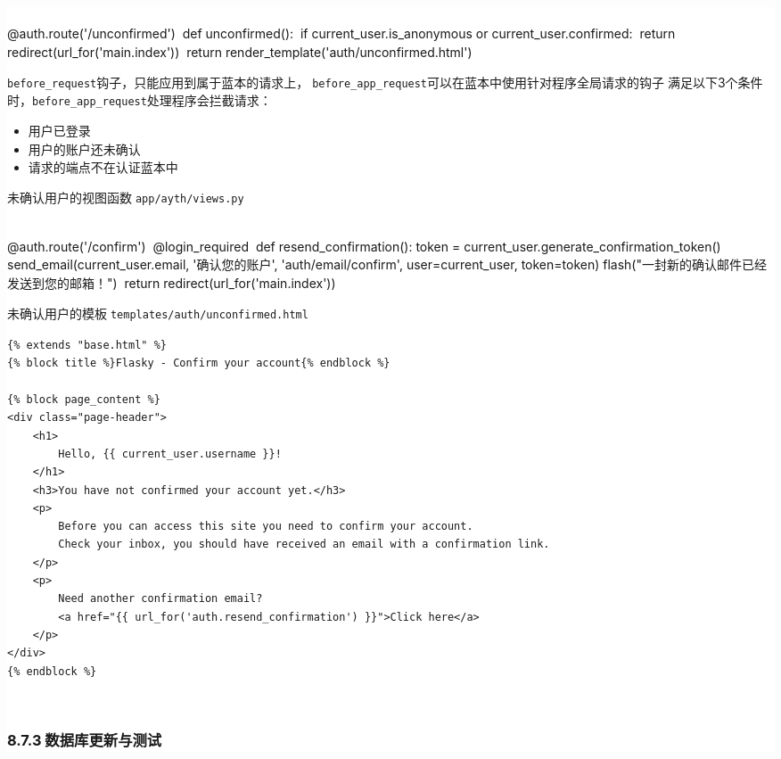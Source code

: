 
​    
​    @auth.route('/unconfirmed')
​    def unconfirmed():
​        if current_user.is_anonymous or current_user.confirmed:
​            return redirect(url_for('main.index'))
​        return render_template('auth/unconfirmed.html')


`before_request`钩子，只能应用到属于蓝本的请求上， `before_app_request`可以在蓝本中使用针对程序全局请求的钩子
满足以下3个条件时，`before_app_request`处理程序会拦截请求：

  * 用户已登录
  * 用户的账户还未确认
  * 请求的端点不在认证蓝本中

未确认用户的视图函数 `app/ayth/views.py`


​    
​    @auth.route('/confirm')
​    @login_required
​    def resend_confirmation():
​        token = current_user.generate_confirmation_token()
​        send_email(current_user.email, '确认您的账户', 'auth/email/confirm', user=current_user, token=token)
​        flash("一封新的确认邮件已经发送到您的邮箱！")
​        return redirect(url_for('main.index'))


未确认用户的模板 `templates/auth/unconfirmed.html`

    {% extends "base.html" %}
    {% block title %}Flasky - Confirm your account{% endblock %}
    
    {% block page_content %}
    <div class="page-header">
        <h1>
            Hello, {{ current_user.username }}!
        </h1>
        <h3>You have not confirmed your account yet.</h3>
        <p>
            Before you can access this site you need to confirm your account.
            Check your inbox, you should have received an email with a confirmation link.
        </p>
        <p>
            Need another confirmation email?
            <a href="{{ url_for('auth.resend_confirmation') }}">Click here</a>
        </p>
    </div>
    {% endblock %}


​    

### 8.7.3 数据库更新与测试
